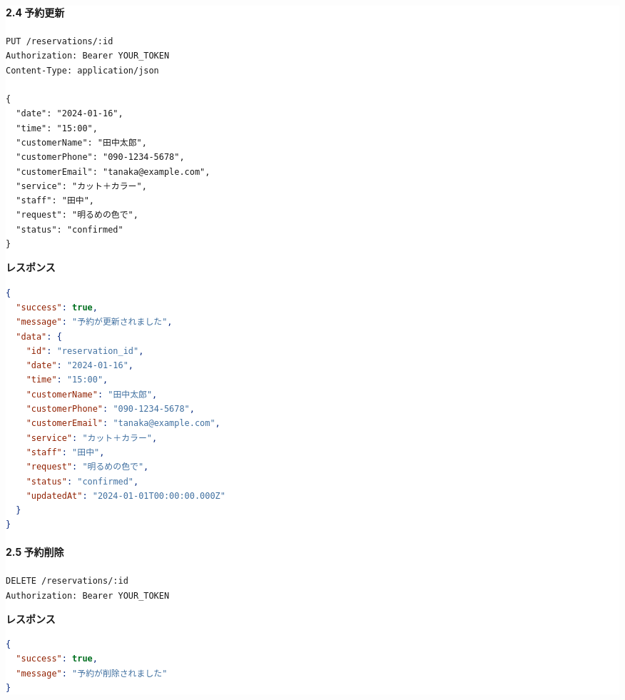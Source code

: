 #### 2.4 予約更新
```http
PUT /reservations/:id
Authorization: Bearer YOUR_TOKEN
Content-Type: application/json

{
  "date": "2024-01-16",
  "time": "15:00",
  "customerName": "田中太郎",
  "customerPhone": "090-1234-5678",
  "customerEmail": "tanaka@example.com",
  "service": "カット＋カラー",
  "staff": "田中",
  "request": "明るめの色で",
  "status": "confirmed"
}
```

**レスポンス**
```json
{
  "success": true,
  "message": "予約が更新されました",
  "data": {
    "id": "reservation_id",
    "date": "2024-01-16",
    "time": "15:00",
    "customerName": "田中太郎",
    "customerPhone": "090-1234-5678",
    "customerEmail": "tanaka@example.com",
    "service": "カット＋カラー",
    "staff": "田中",
    "request": "明るめの色で",
    "status": "confirmed",
    "updatedAt": "2024-01-01T00:00:00.000Z"
  }
}
```

#### 2.5 予約削除
```http
DELETE /reservations/:id
Authorization: Bearer YOUR_TOKEN
```

**レスポンス**
```json
{
  "success": true,
  "message": "予約が削除されました"
}
```
